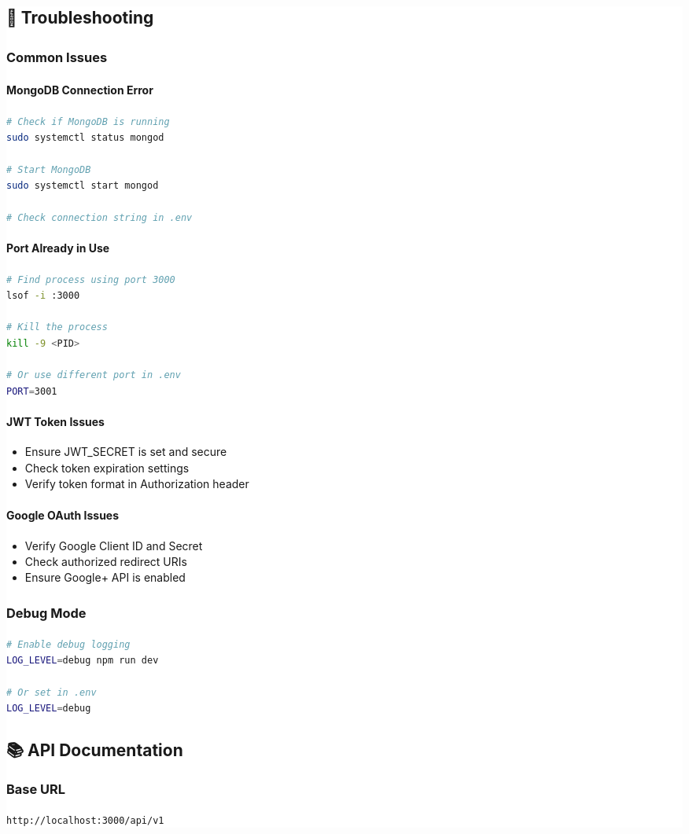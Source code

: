
## 🔧 Troubleshooting

### Common Issues

#### MongoDB Connection Error
```bash
# Check if MongoDB is running
sudo systemctl status mongod

# Start MongoDB
sudo systemctl start mongod

# Check connection string in .env
```

#### Port Already in Use
```bash
# Find process using port 3000
lsof -i :3000

# Kill the process
kill -9 <PID>

# Or use different port in .env
PORT=3001
```

#### JWT Token Issues
- Ensure JWT_SECRET is set and secure
- Check token expiration settings
- Verify token format in Authorization header

#### Google OAuth Issues
- Verify Google Client ID and Secret
- Check authorized redirect URIs
- Ensure Google+ API is enabled

### Debug Mode
```bash
# Enable debug logging
LOG_LEVEL=debug npm run dev

# Or set in .env
LOG_LEVEL=debug
```

## 📚 API Documentation

### Base URL
```
http://localhost:3000/api/v1
```
